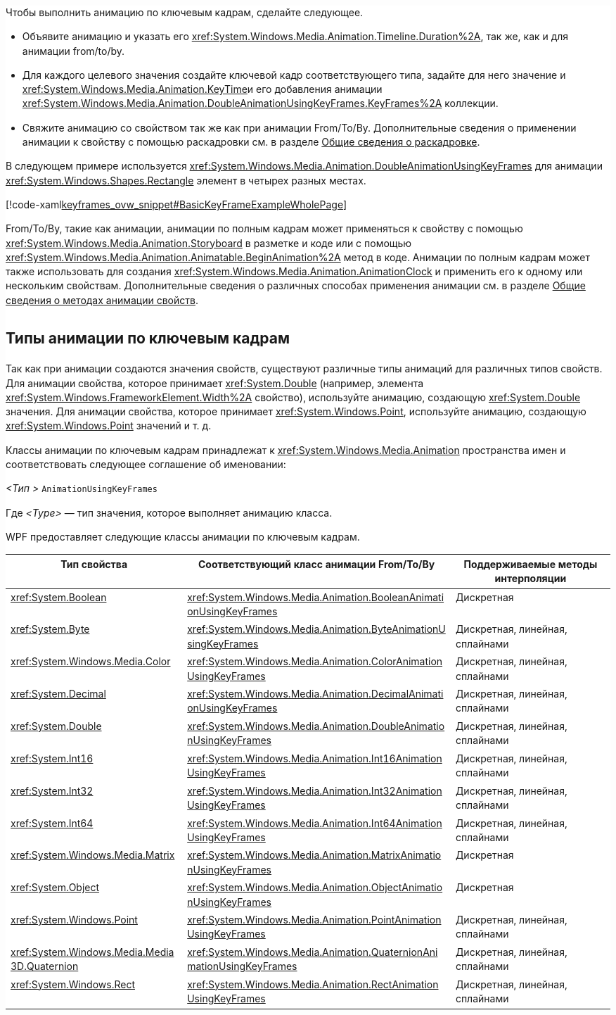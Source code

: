  Чтобы выполнить анимацию по ключевым кадрам, сделайте следующее.  
  
-   Объявите анимацию и указать его <xref:System.Windows.Media.Animation.Timeline.Duration%2A>, так же, как и для анимации from/to/by.  
  
-   Для каждого целевого значения создайте ключевой кадр соответствующего типа, задайте для него значение и <xref:System.Windows.Media.Animation.KeyTime>и его добавления анимации <xref:System.Windows.Media.Animation.DoubleAnimationUsingKeyFrames.KeyFrames%2A> коллекции.  
  
-   Свяжите анимацию со свойством так же как при анимации From/To/By. Дополнительные сведения о применении анимации к свойству с помощью раскадровки см. в разделе [Общие сведения о раскадровке](storyboards-overview.md).  
  
 В следующем примере используется <xref:System.Windows.Media.Animation.DoubleAnimationUsingKeyFrames> для анимации <xref:System.Windows.Shapes.Rectangle> элемент в четырех разных местах.  
  
 [!code-xaml[keyframes_ovw_snippet#BasicKeyFrameExampleWholePage](~/samples/snippets/csharp/VS_Snippets_Wpf/keyframes_ovw_snippet/CS/KeyFramesIntroduction.xaml#basickeyframeexamplewholepage)]  
  
 From/To/By, такие как анимации, анимации по полным кадрам может применяться к свойству с помощью <xref:System.Windows.Media.Animation.Storyboard> в разметке и коде или с помощью <xref:System.Windows.Media.Animation.Animatable.BeginAnimation%2A> метод в коде. Анимации по полным кадрам может также использовать для создания <xref:System.Windows.Media.Animation.AnimationClock> и применить его к одному или нескольким свойствам. Дополнительные сведения о различных способах применения анимации см. в разделе [Общие сведения о методах анимации свойств](property-animation-techniques-overview.md).  
  
<a name="animation_types"></a>   
## <a name="key-frame-animation-types"></a>Типы анимации по ключевым кадрам  
 Так как при анимации создаются значения свойств, существуют различные типы анимаций для различных типов свойств. Для анимации свойства, которое принимает <xref:System.Double> (например, элемента <xref:System.Windows.FrameworkElement.Width%2A> свойство), используйте анимацию, создающую <xref:System.Double> значения. Для анимации свойства, которое принимает <xref:System.Windows.Point>, используйте анимацию, создающую <xref:System.Windows.Point> значений и т. д.  
  
 Классы анимации по ключевым кадрам принадлежат к <xref:System.Windows.Media.Animation> пространства имен и соответствовать следующее соглашение об именовании:  
  
 *\<Тип >* `AnimationUsingKeyFrames`  
  
 Где *\<Type>* — тип значения, которое выполняет анимацию класса.  
  
 WPF предоставляет следующие классы анимации по ключевым кадрам.  
  
|Тип свойства|Соответствующий класс анимации From/To/By|Поддерживаемые методы интерполяции|  
|-------------------|------------------------------------------------|-------------------------------------|  
|<xref:System.Boolean>|<xref:System.Windows.Media.Animation.BooleanAnimationUsingKeyFrames>|Дискретная|  
|<xref:System.Byte>|<xref:System.Windows.Media.Animation.ByteAnimationUsingKeyFrames>|Дискретная, линейная, сплайнами|  
|<xref:System.Windows.Media.Color>|<xref:System.Windows.Media.Animation.ColorAnimationUsingKeyFrames>|Дискретная, линейная, сплайнами|  
|<xref:System.Decimal>|<xref:System.Windows.Media.Animation.DecimalAnimationUsingKeyFrames>|Дискретная, линейная, сплайнами|  
|<xref:System.Double>|<xref:System.Windows.Media.Animation.DoubleAnimationUsingKeyFrames>|Дискретная, линейная, сплайнами|  
|<xref:System.Int16>|<xref:System.Windows.Media.Animation.Int16AnimationUsingKeyFrames>|Дискретная, линейная, сплайнами|  
|<xref:System.Int32>|<xref:System.Windows.Media.Animation.Int32AnimationUsingKeyFrames>|Дискретная, линейная, сплайнами|  
|<xref:System.Int64>|<xref:System.Windows.Media.Animation.Int64AnimationUsingKeyFrames>|Дискретная, линейная, сплайнами|  
|<xref:System.Windows.Media.Matrix>|<xref:System.Windows.Media.Animation.MatrixAnimationUsingKeyFrames>|Дискретная|  
|<xref:System.Object>|<xref:System.Windows.Media.Animation.ObjectAnimationUsingKeyFrames>|Дискретная|  
|<xref:System.Windows.Point>|<xref:System.Windows.Media.Animation.PointAnimationUsingKeyFrames>|Дискретная, линейная, сплайнами|  
|<xref:System.Windows.Media.Media3D.Quaternion>|<xref:System.Windows.Media.Animation.QuaternionAnimationUsingKeyFrames>|Дискретная, линейная, сплайнами|  
|<xref:System.Windows.Rect>|<xref:System.Windows.Media.Animation.RectAnimationUsingKeyFrames>|Дискретная, линейная, сплайнами|  